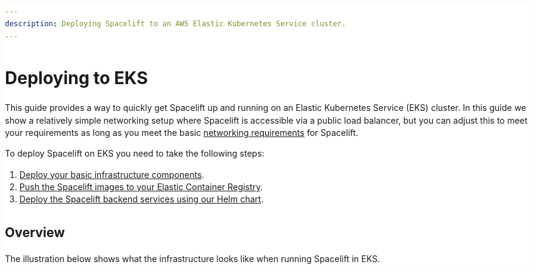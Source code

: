 ```yaml
---
description: Deploying Spacelift to an AWS Elastic Kubernetes Service cluster.
---
```


# Deploying to EKS

This guide provides a way to quickly get Spacelift up and running on an Elastic Kubernetes Service (EKS) cluster. In this guide we show a relatively simple networking setup where Spacelift is accessible via a public load balancer, but you can adjust this to meet your requirements as long as you meet the basic [networking requirements](../environment-requirements.md#configure-networking) for Spacelift.

To deploy Spacelift on EKS you need to take the following steps:

1. [Deploy your basic infrastructure components](#deploy-infrastructure).
2. [Push the Spacelift images to your Elastic Container Registry](#push-images-to-elastic-container-registry).
3. [Deploy the Spacelift backend services using our Helm chart](#deploy-spacelift).

## Overview

The illustration below shows what the infrastructure looks like when running Spacelift in EKS.
